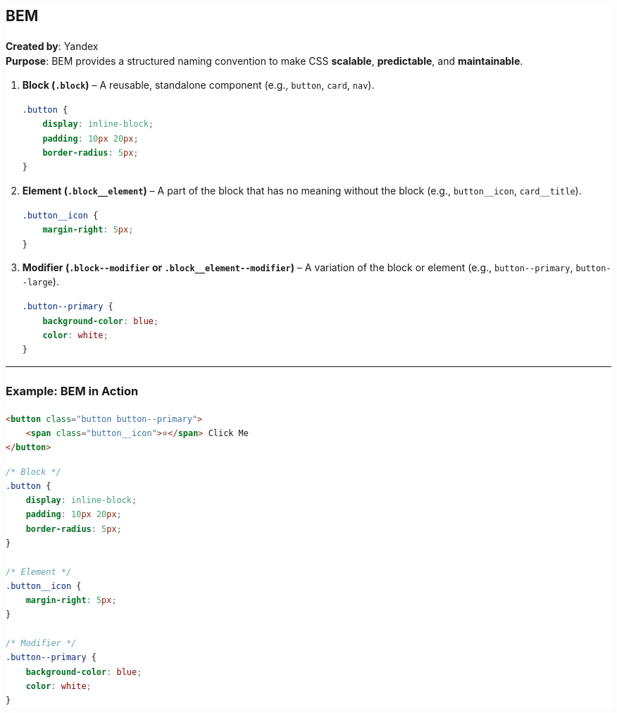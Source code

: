 
## **BEM**

**Created by**: Yandex  
**Purpose**: BEM provides a structured naming convention to make CSS **scalable**, **predictable**, and **maintainable**.


1. **Block (`.block`)** – A reusable, standalone component (e.g., `button`, `card`, `nav`).
    
    ```css
    .button {
        display: inline-block;
        padding: 10px 20px;
        border-radius: 5px;
    }
    ```
    
2. **Element (`.block__element`)** – A part of the block that has no meaning without the block (e.g., `button__icon`, `card__title`).
    
    ```css
    .button__icon {
        margin-right: 5px;
    }
    ```
    
3. **Modifier (`.block--modifier` or `.block__element--modifier`)** – A variation of the block or element (e.g., `button--primary`, `button--large`).
    
    ```css
    .button--primary {
        background-color: blue;
        color: white;
    }
    ```
    

---

### **Example: BEM in Action**

```html
<button class="button button--primary">
    <span class="button__icon">⭐</span> Click Me
</button>
```

```css
/* Block */
.button {
    display: inline-block;
    padding: 10px 20px;
    border-radius: 5px;
}

/* Element */
.button__icon {
    margin-right: 5px;
}

/* Modifier */
.button--primary {
    background-color: blue;
    color: white;
}
```
